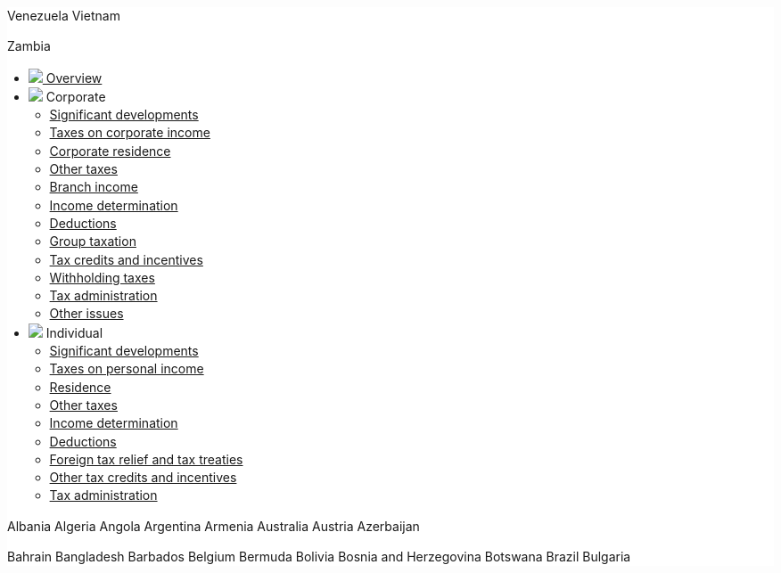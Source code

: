   Venezuela
  Vietnam
  
  Zambia
* [![](../../-/media/world-wide-tax-summaries/dev/overview-inactive-nav-icon.ashx%3Frev=dee1bb7128b64699a86a2a3f76847756&revision=dee1bb71-28b6-4699-a86a-2a3f76847756&hash=9005AA450606A6D2D6725C43CAAFA1FE11631251)
  Overview](../../costa-rica.html)
* ![](../../-/media/world-wide-tax-summaries/dev/corporate-active-nav-icon.ashx%3Frev=e54e9d5b7d6f49b8a9de27757112981b&revision=e54e9d5b-7d6f-49b8-a9de-27757112981b&hash=24295379334D867E5CEB564DB7B5655AFB8CA649)
  Corporate
  + [Significant developments](significant-developments.html)
  + [Taxes on corporate income](../../costa-rica%3FtopicTypeId=c12cad9f-d48e-4615-8593-1f45abaa4886.html)
  + [Corporate residence](corporate-residence.html)
  + [Other taxes](../../costa-rica%3FtopicTypeId=399bcbae-2967-429b-b371-99be91a47b34.html)
  + [Branch income](branch-income.html)
  + [Income determination](../../costa-rica%3FtopicTypeId=acb0dfca-7ffb-4322-9fd9-f9f8521a016c.html)
  + [Deductions](deductions.html)
  + [Group taxation](group-taxation.html)
  + [Tax credits and incentives](tax-credits-and-incentives.html)
  + [Withholding taxes](../../costa-rica%3FtopicTypeId=d81ae229-7a96-42b6-8259-b912bb9d0322.html)
  + [Tax administration](../../costa-rica%3FtopicTypeId=c3980974-40d6-4ba4-8a3e-eba74cf5f5b9.html)
  + [Other issues](other-issues.html)
* ![](../../-/media/world-wide-tax-summaries/dev/individual-inactive-nav-icon.ashx%3Frev=03b86f89ec914ecdaac1550e9f0b113f&revision=03b86f89-ec91-4ecd-aac1-550e9f0b113f&hash=FC11F4F8557815513DCBD945919A90DE94EE1FC0)
  Individual
  + [Significant developments](../individual/significant-developments.html)
  + [Taxes on personal income](../../costa-rica%3FtopicTypeId=35fd5f5e-24ba-48d0-a39a-b76315a497dc.html)
  + [Residence](../individual/residence.html)
  + [Other taxes](../../costa-rica%3FtopicTypeId=2b4630b1-09c2-40e5-8405-1d8e4bb7f38c.html)
  + [Income determination](../individual/income-determination.html)
  + [Deductions](../individual/deductions.html)
  + [Foreign tax relief and tax treaties](../individual/foreign-tax-relief-and-tax-treaties.html)
  + [Other tax credits and incentives](../individual/other-tax-credits-and-incentives.html)
  + [Tax administration](../../costa-rica%3FtopicTypeId=31c112cd-522d-47b2-bd2c-db92a4c5dd9d.html)

Albania
Algeria
Angola
Argentina
Armenia
Australia
Austria
Azerbaijan

Bahrain
Bangladesh
Barbados
Belgium
Bermuda
Bolivia
Bosnia and Herzegovina
Botswana
Brazil
Bulgaria
